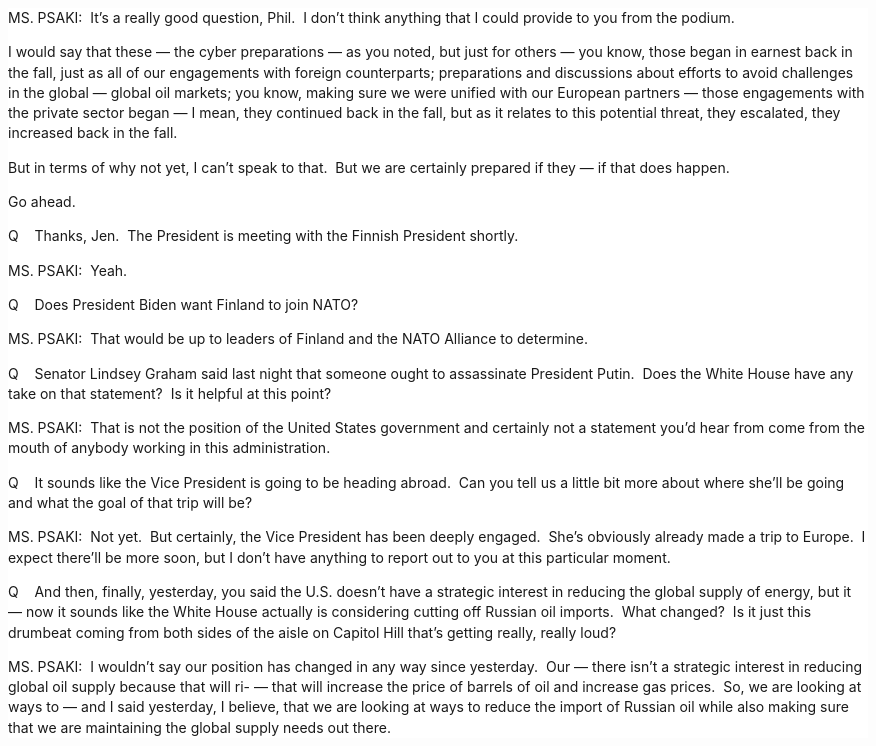 MS. PSAKI:  It’s a really good question, Phil.  I don’t think anything
that I could provide to you from the podium. 

I would say that these — the cyber preparations — as you noted, but just
for others — you know, those began in earnest back in the fall, just as
all of our engagements with foreign counterparts; preparations and
discussions about efforts to avoid challenges in the global — global oil
markets; you know, making sure we were unified with our European
partners — those engagements with the private sector began — I mean,
they continued back in the fall, but as it relates to this potential
threat, they escalated, they increased back in the fall. 

But in terms of why not yet, I can’t speak to that.  But we are
certainly prepared if they — if that does happen.

Go ahead.

Q    Thanks, Jen.  The President is meeting with the Finnish President
shortly.

MS. PSAKI:  Yeah.

Q    Does President Biden want Finland to join NATO?

MS. PSAKI:  That would be up to leaders of Finland and the NATO Alliance
to determine.

Q    Senator Lindsey Graham said last night that someone ought to
assassinate President Putin.  Does the White House have any take on that
statement?  Is it helpful at this point?

MS. PSAKI:  That is not the position of the United States government and
certainly not a statement you’d hear from come from the mouth of anybody
working in this administration.

Q    It sounds like the Vice President is going to be heading abroad. 
Can you tell us a little bit more about where she’ll be going and what
the goal of that trip will be?

MS. PSAKI:  Not yet.  But certainly, the Vice President has been deeply
engaged.  She’s obviously already made a trip to Europe.  I expect
there’ll be more soon, but I don’t have anything to report out to you at
this particular moment.

Q    And then, finally, yesterday, you said the U.S. doesn’t have a
strategic interest in reducing the global supply of energy, but it — now
it sounds like the White House actually is considering cutting off
Russian oil imports.  What changed?  Is it just this drumbeat coming
from both sides of the aisle on Capitol Hill that’s getting really,
really loud?

MS. PSAKI:  I wouldn’t say our position has changed in any way since
yesterday.  Our — there isn’t a strategic interest in reducing global
oil supply because that will ri- — that will increase the price of
barrels of oil and increase gas prices.  So, we are looking at ways to —
and I said yesterday, I believe, that we are looking at ways to reduce
the import of Russian oil while also making sure that we are maintaining
the global supply needs out there.
